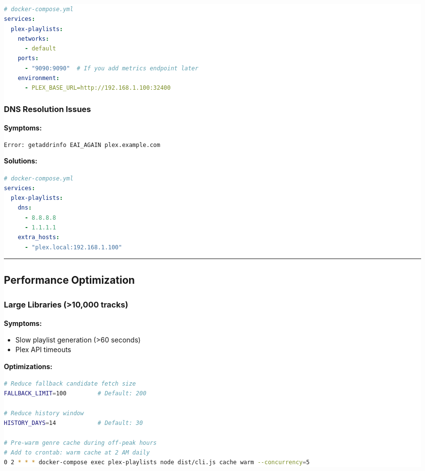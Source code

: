 ```yaml
# docker-compose.yml
services:
  plex-playlists:
    networks:
      - default
    ports:
      - "9090:9090"  # If you add metrics endpoint later
    environment:
      - PLEX_BASE_URL=http://192.168.1.100:32400
```

### DNS Resolution Issues

**Symptoms:**
```
Error: getaddrinfo EAI_AGAIN plex.example.com
```

**Solutions:**
```yaml
# docker-compose.yml
services:
  plex-playlists:
    dns:
      - 8.8.8.8
      - 1.1.1.1
    extra_hosts:
      - "plex.local:192.168.1.100"
```

---

## Performance Optimization

### Large Libraries (>10,000 tracks)

**Symptoms:**
- Slow playlist generation (>60 seconds)
- Plex API timeouts

**Optimizations:**
```bash
# Reduce fallback candidate fetch size
FALLBACK_LIMIT=100         # Default: 200

# Reduce history window
HISTORY_DAYS=14            # Default: 30

# Pre-warm genre cache during off-peak hours
# Add to crontab: warm cache at 2 AM daily
0 2 * * * docker-compose exec plex-playlists node dist/cli.js cache warm --concurrency=5
```
